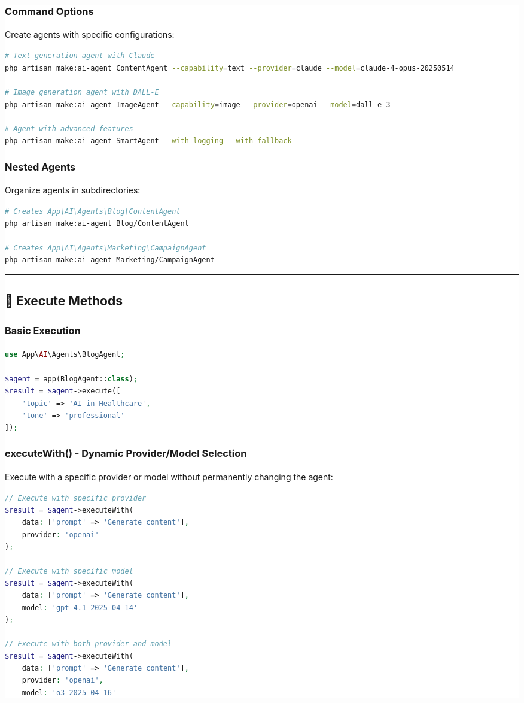 ### Command Options

Create agents with specific configurations:

```bash
# Text generation agent with Claude
php artisan make:ai-agent ContentAgent --capability=text --provider=claude --model=claude-4-opus-20250514

# Image generation agent with DALL-E
php artisan make:ai-agent ImageAgent --capability=image --provider=openai --model=dall-e-3

# Agent with advanced features
php artisan make:ai-agent SmartAgent --with-logging --with-fallback
```

### Nested Agents

Organize agents in subdirectories:

```bash
# Creates App\AI\Agents\Blog\ContentAgent
php artisan make:ai-agent Blog/ContentAgent

# Creates App\AI\Agents\Marketing\CampaignAgent
php artisan make:ai-agent Marketing/CampaignAgent
```

---

## 🎯 Execute Methods

### Basic Execution

```php
use App\AI\Agents\BlogAgent;

$agent = app(BlogAgent::class);
$result = $agent->execute([
    'topic' => 'AI in Healthcare',
    'tone' => 'professional'
]);
```

### executeWith() - Dynamic Provider/Model Selection

Execute with a specific provider or model without permanently changing the agent:

```php
// Execute with specific provider
$result = $agent->executeWith(
    data: ['prompt' => 'Generate content'],
    provider: 'openai'
);

// Execute with specific model
$result = $agent->executeWith(
    data: ['prompt' => 'Generate content'],
    model: 'gpt-4.1-2025-04-14'
);

// Execute with both provider and model
$result = $agent->executeWith(
    data: ['prompt' => 'Generate content'],
    provider: 'openai',
    model: 'o3-2025-04-16'
```